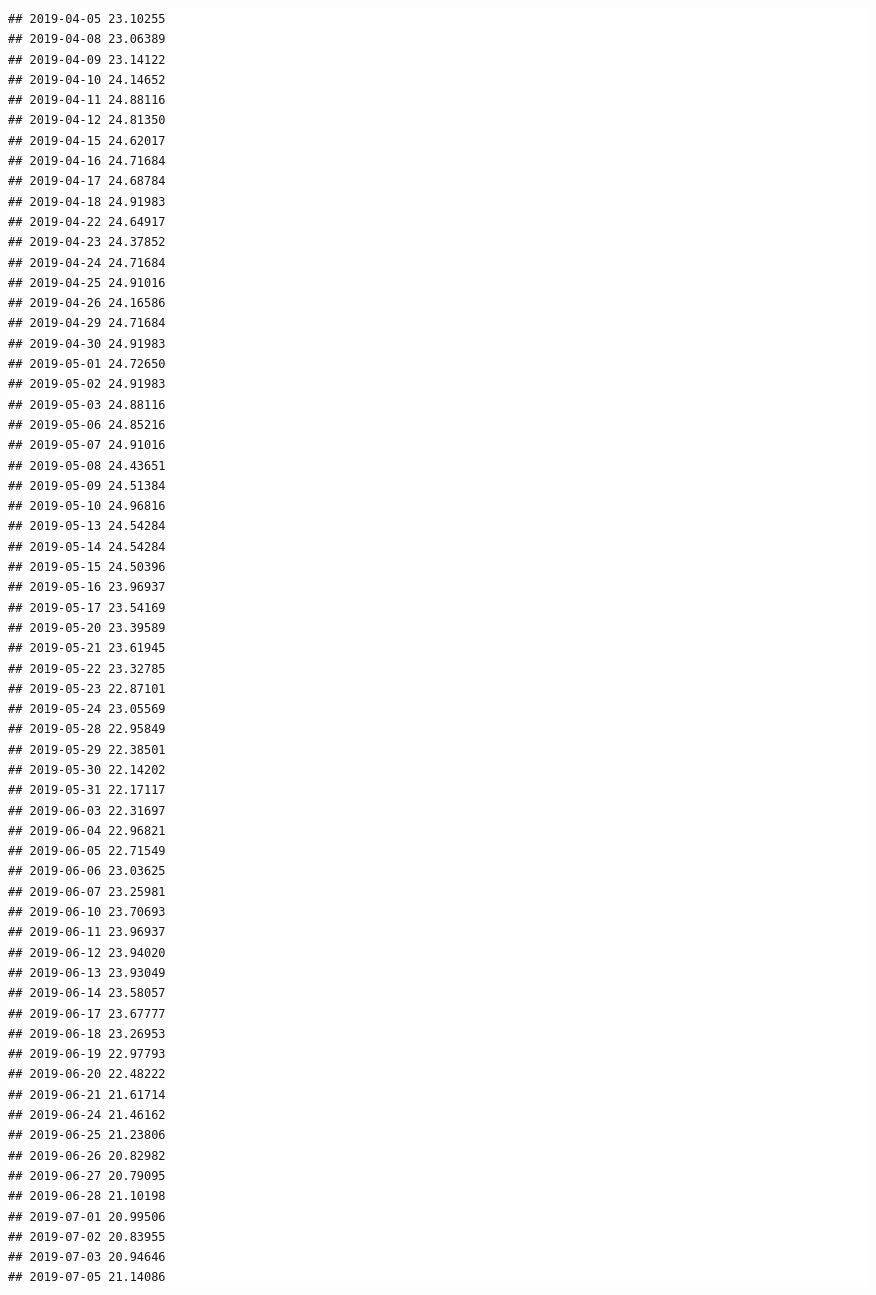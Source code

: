 ```
## 2019-04-05 23.10255
## 2019-04-08 23.06389
## 2019-04-09 23.14122
## 2019-04-10 24.14652
## 2019-04-11 24.88116
## 2019-04-12 24.81350
## 2019-04-15 24.62017
## 2019-04-16 24.71684
## 2019-04-17 24.68784
## 2019-04-18 24.91983
## 2019-04-22 24.64917
## 2019-04-23 24.37852
## 2019-04-24 24.71684
## 2019-04-25 24.91016
## 2019-04-26 24.16586
## 2019-04-29 24.71684
## 2019-04-30 24.91983
## 2019-05-01 24.72650
## 2019-05-02 24.91983
## 2019-05-03 24.88116
## 2019-05-06 24.85216
## 2019-05-07 24.91016
## 2019-05-08 24.43651
## 2019-05-09 24.51384
## 2019-05-10 24.96816
## 2019-05-13 24.54284
## 2019-05-14 24.54284
## 2019-05-15 24.50396
## 2019-05-16 23.96937
## 2019-05-17 23.54169
## 2019-05-20 23.39589
## 2019-05-21 23.61945
## 2019-05-22 23.32785
## 2019-05-23 22.87101
## 2019-05-24 23.05569
## 2019-05-28 22.95849
## 2019-05-29 22.38501
## 2019-05-30 22.14202
## 2019-05-31 22.17117
## 2019-06-03 22.31697
## 2019-06-04 22.96821
## 2019-06-05 22.71549
## 2019-06-06 23.03625
## 2019-06-07 23.25981
## 2019-06-10 23.70693
## 2019-06-11 23.96937
## 2019-06-12 23.94020
## 2019-06-13 23.93049
## 2019-06-14 23.58057
## 2019-06-17 23.67777
## 2019-06-18 23.26953
## 2019-06-19 22.97793
## 2019-06-20 22.48222
## 2019-06-21 21.61714
## 2019-06-24 21.46162
## 2019-06-25 21.23806
## 2019-06-26 20.82982
## 2019-06-27 20.79095
## 2019-06-28 21.10198
## 2019-07-01 20.99506
## 2019-07-02 20.83955
## 2019-07-03 20.94646
## 2019-07-05 21.14086
```